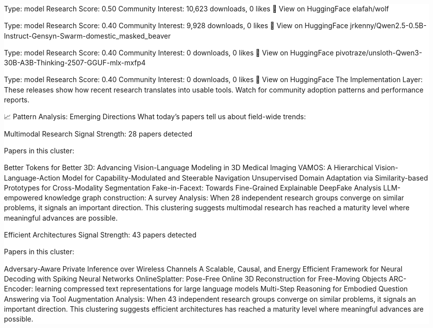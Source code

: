 Type: model
Research Score: 0.50
Community Interest: 10,623 downloads, 0 likes
🤗 View on HuggingFace
elafah/wolf

Type: model
Research Score: 0.40
Community Interest: 9,928 downloads, 0 likes
🤗 View on HuggingFace
jrkenny/Qwen2.5-0.5B-Instruct-Gensyn-Swarm-domestic_masked_beaver

Type: model
Research Score: 0.40
Community Interest: 0 downloads, 0 likes
🤗 View on HuggingFace
pivotraze/unsloth-Qwen3-30B-A3B-Thinking-2507-GGUF-mlx-mxfp4

Type: model
Research Score: 0.40
Community Interest: 0 downloads, 0 likes
🤗 View on HuggingFace
The Implementation Layer: These releases show how recent research translates into usable tools. Watch for community adoption patterns and performance reports.

📈 Pattern Analysis: Emerging Directions
What today’s papers tell us about field-wide trends:

Multimodal Research
Signal Strength: 28 papers detected

Papers in this cluster:

Better Tokens for Better 3D: Advancing Vision-Language Modeling in 3D Medical Imaging
VAMOS: A Hierarchical Vision-Language-Action Model for Capability-Modulated and Steerable Navigation
Unsupervised Domain Adaptation via Similarity-based Prototypes for Cross-Modality Segmentation
Fake-in-Facext: Towards Fine-Grained Explainable DeepFake Analysis
LLM-empowered knowledge graph construction: A survey
Analysis: When 28 independent research groups converge on similar problems, it signals an important direction. This clustering suggests multimodal research has reached a maturity level where meaningful advances are possible.

Efficient Architectures
Signal Strength: 43 papers detected

Papers in this cluster:

Adversary-Aware Private Inference over Wireless Channels
A Scalable, Causal, and Energy Efficient Framework for Neural Decoding with Spiking Neural Networks
OnlineSplatter: Pose-Free Online 3D Reconstruction for Free-Moving Objects
ARC-Encoder: learning compressed text representations for large language models
Multi-Step Reasoning for Embodied Question Answering via Tool Augmentation
Analysis: When 43 independent research groups converge on similar problems, it signals an important direction. This clustering suggests efficient architectures has reached a maturity level where meaningful advances are possible.
